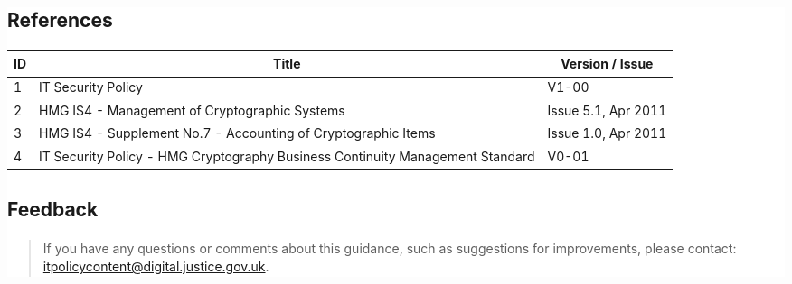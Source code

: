 ## References

|ID|Title|Version / Issue|
|--|-----|---------------|
|1|IT Security Policy|V1-00|
|2|HMG IS4 - Management of Cryptographic Systems|Issue 5.1, Apr 2011|
|3|HMG IS4 - Supplement No.7 - Accounting of Cryptographic Items|Issue 1.0, Apr 2011|
|4|IT Security Policy - HMG Cryptography Business Continuity Management Standard|V0-01|

## Feedback

> If you have any questions or comments about this guidance, such as suggestions for improvements, please contact: [itpolicycontent@digital.justice.gov.uk](mailto:itpolicycontent@digital.justice.gov.uk).

